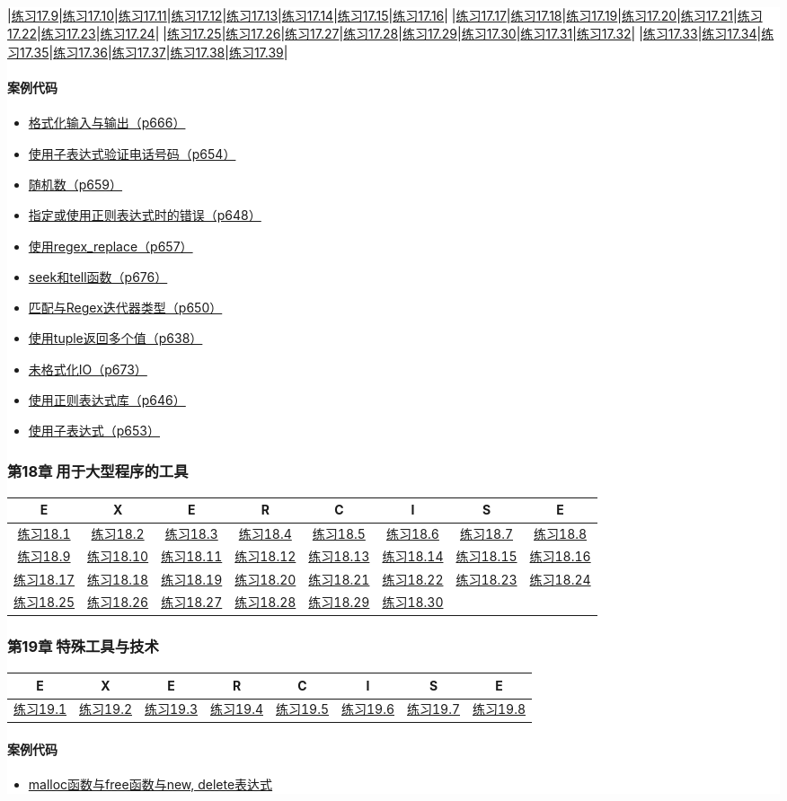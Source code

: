 |[练习17.9](ch17_Specialized_Library_Facilities/exercise_17_09.cpp)|[练习17.10](ch17_Specialized_Library_Facilities/exercise_17_10.cpp)|[练习17.11](ch17_Specialized_Library_Facilities/exercise_17_11.cpp)|[练习17.12](ch17_Specialized_Library_Facilities/exercise_17_12.cpp)|[练习17.13](ch17_Specialized_Library_Facilities/exercise_17_13.cpp)|[练习17.14](ch17_Specialized_Library_Facilities/exercise_17_14.cpp)|[练习17.15](ch17_Specialized_Library_Facilities/exercise_17_15.cpp)|[练习17.16](ch17_Specialized_Library_Facilities/exercise_17_16.md)|
|[练习17.17](ch17_Specialized_Library_Facilities/exercise_17_17.md)|[练习17.18](ch17_Specialized_Library_Facilities/exercise_17_18.cpp)|[练习17.19](ch17_Specialized_Library_Facilities/exercise_17_19.md)|[练习17.20](ch17_Specialized_Library_Facilities/exercise_17_20.md)|[练习17.21](ch17_Specialized_Library_Facilities/exercise_17_21.cpp)|[练习17.22](ch17_Specialized_Library_Facilities/exercise_17_22.cpp)|[练习17.23](ch17_Specialized_Library_Facilities/exercise_17_23.cpp)|[练习17.24](ch17_Specialized_Library_Facilities/exercise_17_24.md)|
|[练习17.25](ch17_Specialized_Library_Facilities/exercise_17_25.cpp)|[练习17.26](ch17_Specialized_Library_Facilities/exercise_17_26.cpp)|[练习17.27](ch17_Specialized_Library_Facilities/exercise_17_27.cpp)|[练习17.28](ch17_Specialized_Library_Facilities/exercise_17_28.cpp)|[练习17.29](ch17_Specialized_Library_Facilities/exercise_17_29.cpp)|[练习17.30](ch17_Specialized_Library_Facilities/exercise_17_30.cpp)|[练习17.31](ch17_Specialized_Library_Facilities/exercise_17_31.md)|[练习17.32](ch17_Specialized_Library_Facilities/exercise_17_32.md)|
|[练习17.33](ch17_Specialized_Library_Facilities/exercise_17_33.cpp)|[练习17.34](ch17_Specialized_Library_Facilities/exercise_17_34.md)|[练习17.35](ch17_Specialized_Library_Facilities/exercise_17_35.cpp)|[练习17.36](ch17_Specialized_Library_Facilities/exercise_17_36.cpp)|[练习17.37](ch17_Specialized_Library_Facilities/exercise_17_37.cpp)|[练习17.38](ch17_Specialized_Library_Facilities/exercise_17_38.cpp)|[练习17.39](ch17_Specialized_Library_Facilities/exercise_17_39.md)|

#### 案例代码

- [格式化输入与输出（p666）](ch17_Specialized_Library_Facilities/example_formatted_io.cpp)

- [使用子表达式验证电话号码（p654）](ch17_Specialized_Library_Facilities/example_phone_number.cpp)

- [随机数（p659）](ch17_Specialized_Library_Facilities/example_random.cpp)

- [指定或使用正则表达式时的错误（p648）](ch17_Specialized_Library_Facilities/example_regex_error.cpp)

- [使用regex_replace（p657）](ch17_Specialized_Library_Facilities/example_regex_replace.cpp)

- [seek和tell函数（p676）](ch17_Specialized_Library_Facilities/example_seek_tell.cpp)

- [匹配与Regex迭代器类型（p650）](ch17_Specialized_Library_Facilities/example_sregex_iterator.cpp)

- [使用tuple返回多个值（p638）](ch17_Specialized_Library_Facilities/example_tuple.cpp)

- [未格式化IO（p673）](ch17_Specialized_Library_Facilities/example_unformatted_io.cpp)

- [使用正则表达式库（p646）](ch17_Specialized_Library_Facilities/example_using_regex.cpp)

- [使用子表达式（p653）](ch17_Specialized_Library_Facilities/example_using_subexpression.cpp)

### 第18章 用于大型程序的工具

|E|X|E|R|C|I|S|E|
| :-: | :-: | :-: | :-: | :-: | :-: | :-: | :-: |
|[练习18.1](ch18_Tools_for_Large_Programs/exercise_18_01.cpp)|[练习18.2](ch18_Tools_for_Large_Programs/exercise_18_02.md)|[练习18.3](ch18_Tools_for_Large_Programs/exercise_18_03.cpp)|[练习18.4](ch18_Tools_for_Large_Programs/exercise_18_04.md)|[练习18.5](ch18_Tools_for_Large_Programs/exercise_18_05.cpp)|[练习18.6](ch18_Tools_for_Large_Programs/exercise_18_06.cpp)|[练习18.7](ch18_Tools_for_Large_Programs/exercise_18_07.md)|[练习18.8](ch18_Tools_for_Large_Programs/exercise_18_08.md)|
|[练习18.9](ch18_Tools_for_Large_Programs/exercise_18_09.md)|[练习18.10](ch18_Tools_for_Large_Programs/exercise_18_10.md)|[练习18.11](ch18_Tools_for_Large_Programs/exercise_18_11.md)|[练习18.12](ch18_Tools_for_Large_Programs/exercise_18_12.md)|[练习18.13](ch18_Tools_for_Large_Programs/exercise_18_13.md)|[练习18.14](ch18_Tools_for_Large_Programs/exercise_18_14.cpp)|[练习18.15](ch18_Tools_for_Large_Programs/exercise_18_15.md)|[练习18.16](ch18_Tools_for_Large_Programs/exercise_18_16.cpp)|
|[练习18.17](ch18_Tools_for_Large_Programs/exercise_18_17.md)|[练习18.18](ch18_Tools_for_Large_Programs/exercise_18_18.cpp)|[练习18.19](ch18_Tools_for_Large_Programs/exercise_18_19.md)|[练习18.20](ch18_Tools_for_Large_Programs/exercise_18_20.cpp)|[练习18.21](ch18_Tools_for_Large_Programs/exercise_18_21.cpp)|[练习18.22](ch18_Tools_for_Large_Programs/exercise_18_22.cpp)|[练习18.23](ch18_Tools_for_Large_Programs/exercise_18_23.cpp)|[练习18.24](ch18_Tools_for_Large_Programs/exercise_18_24.md)|
|[练习18.25](ch18_Tools_for_Large_Programs/exercise_18_25.cpp)|[练习18.26](ch18_Tools_for_Large_Programs/exercise_18_26.cpp)|[练习18.27](ch18_Tools_for_Large_Programs/exercise_18_27.cpp)|[练习18.28](ch18_Tools_for_Large_Programs/exercise_18_28.cpp)|[练习18.29](ch18_Tools_for_Large_Programs/exercise_18_29.cpp)|[练习18.30](ch18_Tools_for_Large_Programs/exercise_18_30.cpp)|

### 第19章 特殊工具与技术

|E|X|E|R|C|I|S|E|
| :-: | :-: | :-: | :-: | :-: | :-: | :-: | :-: |
|[练习19.1](ch19_Specialized_Tools_and_Techniques/exercise_19_01.cpp)|[练习19.2](ch19_Specialized_Tools_and_Techniques/exercise_19_02.md)|[练习19.3](ch19_Specialized_Tools_and_Techniques/exercise_19_03.cpp)|[练习19.4](ch19_Specialized_Tools_and_Techniques/exercise_19_04.cpp)|[练习19.5](ch19_Specialized_Tools_and_Techniques/exercise_19_05.md)|[练习19.6](ch19_Specialized_Tools_and_Techniques/exercise_19_06.cpp)|[练习19.7](ch19_Specialized_Tools_and_Techniques/exercise_19_07.cpp)|[练习19.8](ch19_Specialized_Tools_and_Techniques/exercise_19_08.cpp)|

#### 案例代码

- [malloc函数与free函数与new, delete表达式](ch19_Specialized_Tools_and_Techniques/example_operator_new_delete.h)

